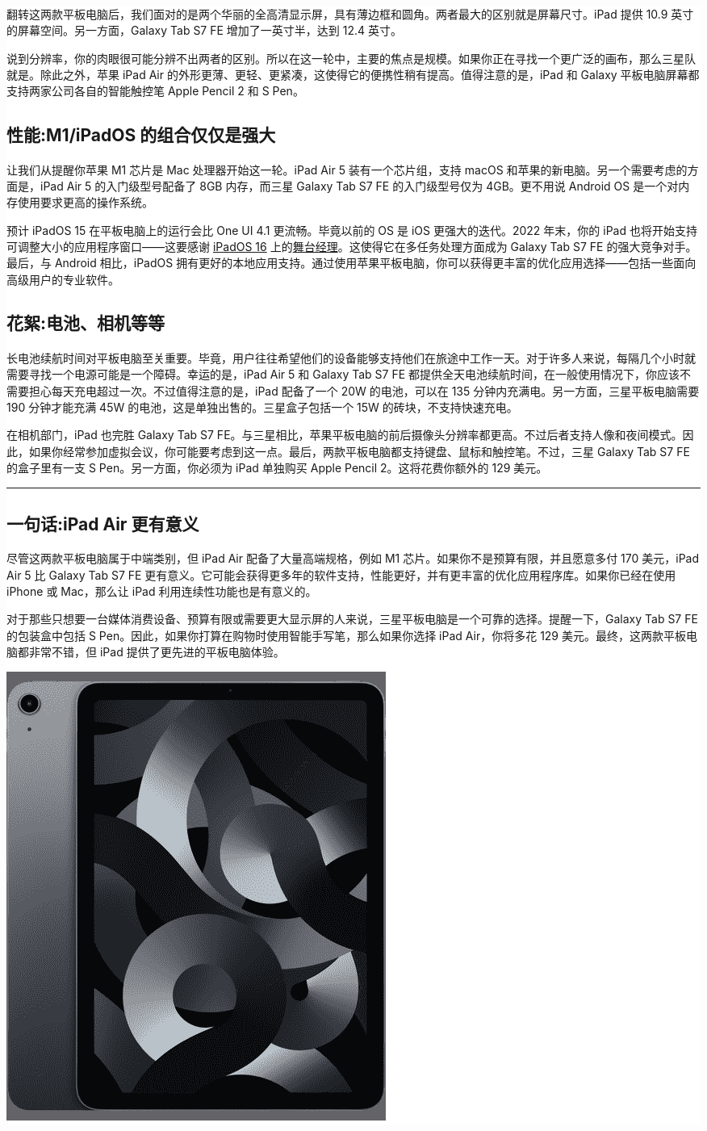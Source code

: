 翻转这两款平板电脑后，我们面对的是两个华丽的全高清显示屏，具有薄边框和圆角。两者最大的区别就是屏幕尺寸。iPad 提供 10.9 英寸的屏幕空间。另一方面，Galaxy Tab S7 FE 增加了一英寸半，达到 12.4 英寸。

说到分辨率，你的肉眼很可能分辨不出两者的区别。所以在这一轮中，主要的焦点是规模。如果你正在寻找一个更广泛的画布，那么三星队就是。除此之外，苹果 iPad Air 的外形更薄、更轻、更紧凑，这使得它的便携性稍有提高。值得注意的是，iPad 和 Galaxy 平板电脑屏幕都支持两家公司各自的智能触控笔 Apple Pencil 2 和 S Pen。

## 性能:M1/iPadOS 的组合仅仅是强大

让我们从提醒你苹果 M1 芯片是 Mac 处理器开始这一轮。iPad Air 5 装有一个芯片组，支持 macOS 和苹果的新电脑。另一个需要考虑的方面是，iPad Air 5 的入门级型号配备了 8GB 内存，而三星 Galaxy Tab S7 FE 的入门级型号仅为 4GB。更不用说 Android OS 是一个对内存使用要求更高的操作系统。

预计 iPadOS 15 在平板电脑上的运行会比 One UI 4.1 更流畅。毕竟以前的 OS 是 iOS 更强大的迭代。2022 年末，你的 iPad 也将开始支持可调整大小的应用程序窗口——这要感谢 [iPadOS 16](https://www.xda-developers.com/ipados-16/) 上的[舞台经理](https://www.xda-developers.com/how-to-use-stage-manager-macos/)。这使得它在多任务处理方面成为 Galaxy Tab S7 FE 的强大竞争对手。最后，与 Android 相比，iPadOS 拥有更好的本地应用支持。通过使用苹果平板电脑，你可以获得更丰富的优化应用选择——包括一些面向高级用户的专业软件。

## 花絮:电池、相机等等

长电池续航时间对平板电脑至关重要。毕竟，用户往往希望他们的设备能够支持他们在旅途中工作一天。对于许多人来说，每隔几个小时就需要寻找一个电源可能是一个障碍。幸运的是，iPad Air 5 和 Galaxy Tab S7 FE 都提供全天电池续航时间，在一般使用情况下，你应该不需要担心每天充电超过一次。不过值得注意的是，iPad 配备了一个 20W 的电池，可以在 135 分钟内充满电。另一方面，三星平板电脑需要 190 分钟才能充满 45W 的电池，这是单独出售的。三星盒子包括一个 15W 的砖块，不支持快速充电。

在相机部门，iPad 也完胜 Galaxy Tab S7 FE。与三星相比，苹果平板电脑的前后摄像头分辨率都更高。不过后者支持人像和夜间模式。因此，如果你经常参加虚拟会议，你可能要考虑到这一点。最后，两款平板电脑都支持键盘、鼠标和触控笔。不过，三星 Galaxy Tab S7 FE 的盒子里有一支 S Pen。另一方面，你必须为 iPad 单独购买 Apple Pencil 2。这将花费你额外的 129 美元。

* * *

## 一句话:iPad Air 更有意义

尽管这两款平板电脑属于中端类别，但 iPad Air 配备了大量高端规格，例如 M1 芯片。如果你不是预算有限，并且愿意多付 170 美元，iPad Air 5 比 Galaxy Tab S7 FE 更有意义。它可能会获得更多年的软件支持，性能更好，并有更丰富的优化应用程序库。如果你已经在使用 iPhone 或 Mac，那么让 iPad 利用连续性功能也是有意义的。

对于那些只想要一台媒体消费设备、预算有限或需要更大显示屏的人来说，三星平板电脑是一个可靠的选择。提醒一下，Galaxy Tab S7 FE 的包装盒中包括 S Pen。因此，如果你打算在购物时使用智能手写笔，那么如果你选择 iPad Air，你将多花 129 美元。最终，这两款平板电脑都非常不错，但 iPad 提供了更先进的平板电脑体验。

 <picture>![The iPad Air 5 offers the mighty M1 chip, Apple Pencil 2 compatibility, and iPadOS 16 support.](img/248f48af76002f10ee45fc51c1fd7ec6.png)</picture> 
